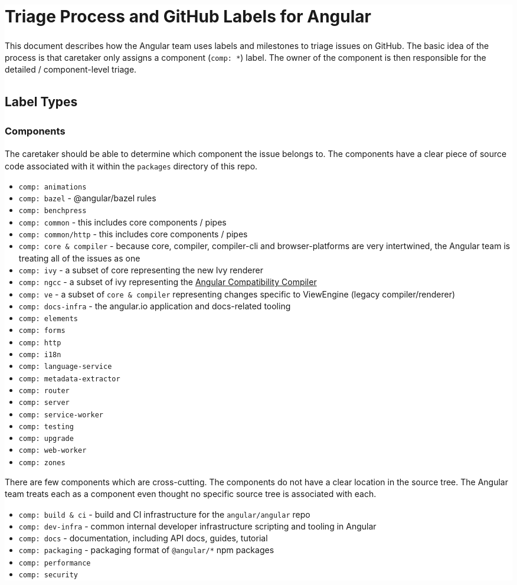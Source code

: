 # Triage Process and GitHub Labels for Angular

This document describes how the Angular team uses labels and milestones to triage issues on GitHub.
The basic idea of the process is that caretaker only assigns a component \(`comp: *`\) label.
The owner of the component is then responsible for the detailed / component-level triage.

## Label Types

### Components

The caretaker should be able to determine which component the issue belongs to.
The components have a clear piece of source code associated with it within the `packages` directory of this repo.

*   `comp: animations`
*   `comp: bazel` - @angular/bazel rules
*   `comp: benchpress`
*   `comp: common` - this includes core components / pipes
*   `comp: common/http` - this includes core components / pipes
*   `comp: core & compiler` - because core, compiler, compiler-cli and browser-platforms are very intertwined, the Angular team is treating all of the issues as one
*   `comp: ivy` - a subset of core representing the new Ivy renderer
*   `comp: ngcc` - a subset of ivy representing the [Angular Compatibility Compiler](../packages/compiler-cli/ngcc/README.md "Angular Compatibility Compiler (ngcc) | packages/compiler-cli/ngcc - angular/angular | GitHub")
*   `comp: ve` - a subset of `core & compiler` representing changes specific to ViewEngine \(legacy compiler/renderer\)
*   `comp: docs-infra` - the angular.io application and docs-related tooling
*   `comp: elements`
*   `comp: forms`
*   `comp: http`
*   `comp: i18n`
*   `comp: language-service`
*   `comp: metadata-extractor`
*   `comp: router`
*   `comp: server`
*   `comp: service-worker`
*   `comp: testing`
*   `comp: upgrade`
*   `comp: web-worker`
*   `comp: zones`

There are few components which are cross-cutting.
The components do not have a clear location in the source tree.
The Angular team treats each as a component even thought no specific source tree is associated with each.

*   `comp: build & ci` - build and CI infrastructure for the `angular/angular` repo
*   `comp: dev-infra` - common internal developer infrastructure scripting and tooling in Angular
*   `comp: docs` - documentation, including API docs, guides, tutorial
*   `comp: packaging` - packaging format of `@angular/*` npm packages
*   `comp: performance`
*   `comp: security`
